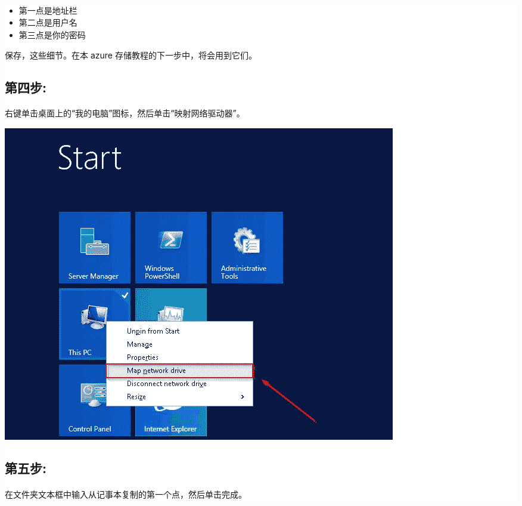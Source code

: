 *   第一点是地址栏
*   第二点是用户名
*   第三点是你的密码

保存，这些细节。在本 azure 存储教程的下一步中，将会用到它们。

## **第四步:**

右键单击桌面上的“我的电脑”图标，然后单击“映射网络驱动器”。

![](img/6b0414da2b7ccee8b1b3a608a45ca45d.png)

## 第五步:

在文件夹文本框中输入从记事本复制的第一个点，然后单击完成。
